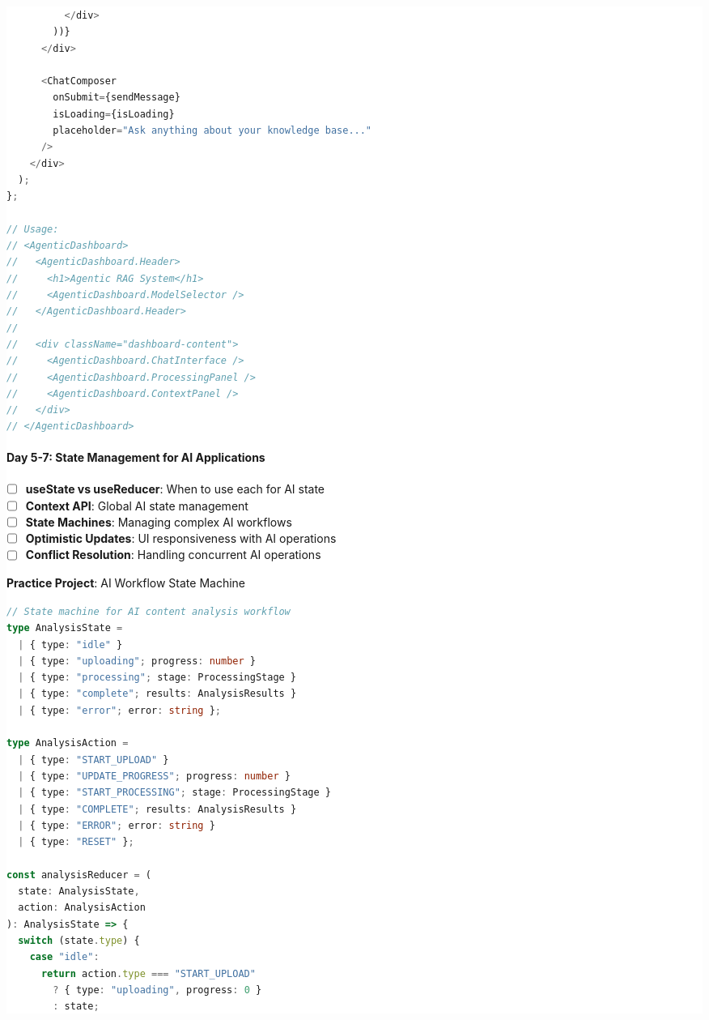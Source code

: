 ```typescript
          </div>
        ))}
      </div>

      <ChatComposer
        onSubmit={sendMessage}
        isLoading={isLoading}
        placeholder="Ask anything about your knowledge base..."
      />
    </div>
  );
};

// Usage:
// <AgenticDashboard>
//   <AgenticDashboard.Header>
//     <h1>Agentic RAG System</h1>
//     <AgenticDashboard.ModelSelector />
//   </AgenticDashboard.Header>
//
//   <div className="dashboard-content">
//     <AgenticDashboard.ChatInterface />
//     <AgenticDashboard.ProcessingPanel />
//     <AgenticDashboard.ContextPanel />
//   </div>
// </AgenticDashboard>
```

#### Day 5-7: State Management for AI Applications

- [ ] **useState vs useReducer**: When to use each for AI state
- [ ] **Context API**: Global AI state management
- [ ] **State Machines**: Managing complex AI workflows
- [ ] **Optimistic Updates**: UI responsiveness with AI operations
- [ ] **Conflict Resolution**: Handling concurrent AI operations

**Practice Project**: AI Workflow State Machine

```typescript
// State machine for AI content analysis workflow
type AnalysisState =
  | { type: "idle" }
  | { type: "uploading"; progress: number }
  | { type: "processing"; stage: ProcessingStage }
  | { type: "complete"; results: AnalysisResults }
  | { type: "error"; error: string };

type AnalysisAction =
  | { type: "START_UPLOAD" }
  | { type: "UPDATE_PROGRESS"; progress: number }
  | { type: "START_PROCESSING"; stage: ProcessingStage }
  | { type: "COMPLETE"; results: AnalysisResults }
  | { type: "ERROR"; error: string }
  | { type: "RESET" };

const analysisReducer = (
  state: AnalysisState,
  action: AnalysisAction
): AnalysisState => {
  switch (state.type) {
    case "idle":
      return action.type === "START_UPLOAD"
        ? { type: "uploading", progress: 0 }
        : state;

```

  [toolName: string]: {